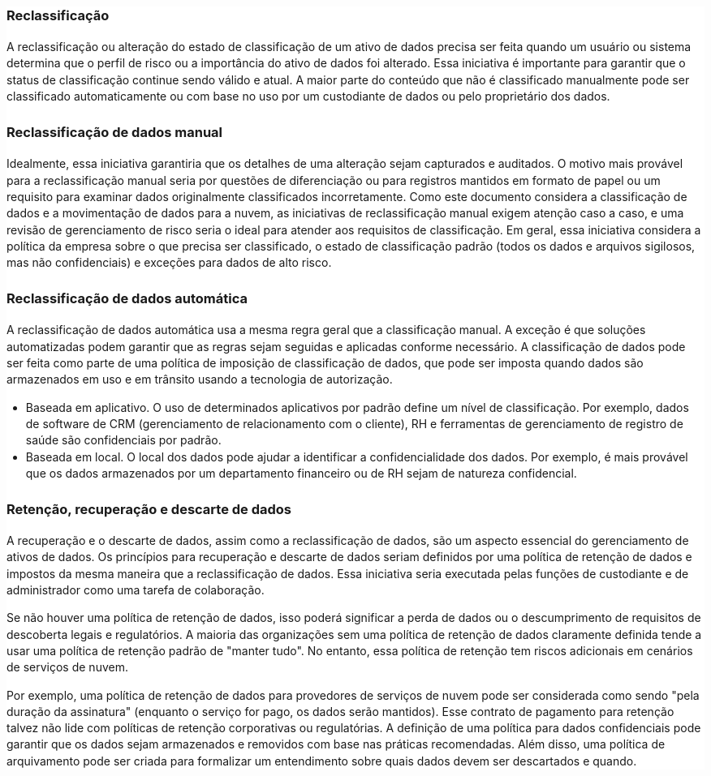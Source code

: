 ### <a name="reclassification"></a>Reclassificação
A reclassificação ou alteração do estado de classificação de um ativo de dados precisa ser feita quando um usuário ou sistema determina que o perfil de risco ou a importância do ativo de dados foi alterado. Essa iniciativa é importante para garantir que o status de classificação continue sendo válido e atual. A maior parte do conteúdo que não é classificado manualmente pode ser classificado automaticamente ou com base no uso por um custodiante de dados ou pelo proprietário dos dados. 

### <a name="manual-data-reclassification"></a>Reclassificação de dados manual
Idealmente, essa iniciativa garantiria que os detalhes de uma alteração sejam capturados e auditados. O motivo mais provável para a reclassificação manual seria por questões de diferenciação ou para registros mantidos em formato de papel ou um requisito para examinar dados originalmente classificados incorretamente. Como este documento considera a classificação de dados e a movimentação de dados para a nuvem, as iniciativas de reclassificação manual exigem atenção caso a caso, e uma revisão de gerenciamento de risco seria o ideal para atender aos requisitos de classificação. Em geral, essa iniciativa considera a política da empresa sobre o que precisa ser classificado, o estado de classificação padrão (todos os dados e arquivos sigilosos, mas não confidenciais) e exceções para dados de alto risco. 

### <a name="automatic-data-reclassification"></a>Reclassificação de dados automática
A reclassificação de dados automática usa a mesma regra geral que a classificação manual. A exceção é que soluções automatizadas podem garantir que as regras sejam seguidas e aplicadas conforme necessário. A classificação de dados pode ser feita como parte de uma política de imposição de classificação de dados, que pode ser imposta quando dados são armazenados em uso e em trânsito usando a tecnologia de autorização.

* Baseada em aplicativo. O uso de determinados aplicativos por padrão define um nível de classificação. Por exemplo, dados de software de CRM (gerenciamento de relacionamento com o cliente), RH e ferramentas de gerenciamento de registro de saúde são confidenciais por padrão. 
* Baseada em local. O local dos dados pode ajudar a identificar a confidencialidade dos dados. Por exemplo, é mais provável que os dados armazenados por um departamento financeiro ou de RH sejam de natureza confidencial.  

### <a name="data-retention-recovery-and-disposal"></a>Retenção, recuperação e descarte de dados
A recuperação e o descarte de dados, assim como a reclassificação de dados, são um aspecto essencial do gerenciamento de ativos de dados. Os princípios para recuperação e descarte de dados seriam definidos por uma política de retenção de dados e impostos da mesma maneira que a reclassificação de dados. Essa iniciativa seria executada pelas funções de custodiante e de administrador como uma tarefa de colaboração.  

Se não houver uma política de retenção de dados, isso poderá significar a perda de dados ou o descumprimento de requisitos de descoberta legais e regulatórios. A maioria das organizações sem uma política de retenção de dados claramente definida tende a usar uma política de retenção padrão de "manter tudo". No entanto, essa política de retenção tem riscos adicionais em cenários de serviços de nuvem. 

Por exemplo, uma política de retenção de dados para provedores de serviços de nuvem pode ser considerada como sendo "pela duração da assinatura" (enquanto o serviço for pago, os dados serão mantidos). Esse contrato de pagamento para retenção talvez não lide com políticas de retenção corporativas ou regulatórias. A definição de uma política para dados confidenciais pode garantir que os dados sejam armazenados e removidos com base nas práticas recomendadas. Além disso, uma política de arquivamento pode ser criada para formalizar um entendimento sobre quais dados devem ser descartados e quando. 
